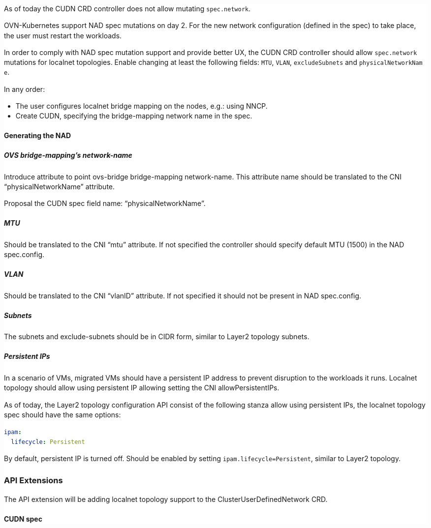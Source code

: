 As of today the CUDN CRD controller does not allow mutating `spec.network`.

OVN-Kubernetes support NAD spec mutations on day 2.
For the new network configuration (defined in the spec) to take place, the user must restart the workloads.

In order to comply with NAD spec mutation support and provide better UX,
the CUDN CRD controller should allow `spec.network` mutations for localnet topologies.
Enable changing at least the following fields: `MTU`, `VLAN`, `excludeSubnets` and `physicalNetworkName`.

In any order:
- The user configures localnet bridge mapping on the nodes, e.g.: using NNCP.
- Create CUDN, specifying the bridge-mapping network name in the spec.

#### Generating the NAD
##### OVS bridge-mapping’s network-name
Introduce attribute to point ovs-bridge bridge-mapping network-name.
This attribute name should be translated to the CNI “physicalNetworkName” attribute.

Proposal the CUDN spec field name:  “physicalNetworkName”.

##### MTU
Should be translated to the CNI “mtu” attribute.
If not specified the controller should specify default MTU (1500) in the NAD spec.config.

##### VLAN
Should be translated to the CNI “vlanID” attribute.
If not specified it should not be present in NAD spec.config.

##### Subnets
The subnets and exclude-subnets should be in CIDR form, similar to Layer2 topology subnets.

##### Persistent IPs
In a scenario of VMs, migrated VMs should have a persistent IP address to prevent disruption to the workloads it runs.
Localnet topology should allow using persistent IP allowing setting the CNI allowPersistentIPs.

As of today, the Layer2 topology configuration API consist of the following stanza allow using persistent IPs, 
the localnet topology spec should have the same options:
```yaml
ipam:
  lifecycle: Persistent
```

By default, persistent IP is turned off.
Should be enabled by setting `ipam.lifecycle=Persistent`, similar to Layer2 topology.

### API Extensions

The API extension will be adding localnet topology support to the ClusterUserDefinedNetwork CRD.

####  CUDN spec

